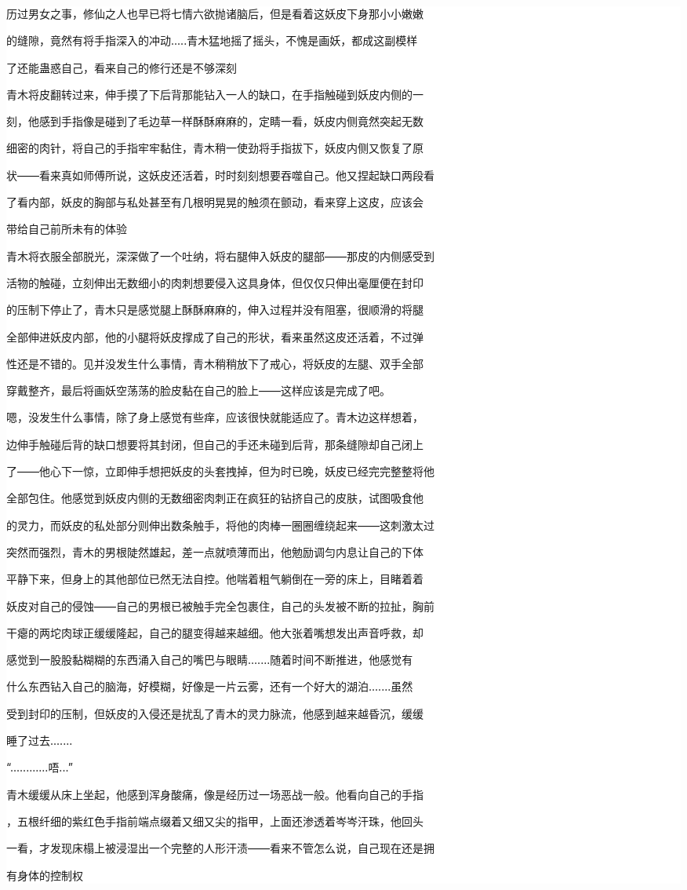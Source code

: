 历过男女之事，修仙之人也早已将七情六欲抛诸脑后，但是看着这妖皮下身那小小嫩嫩

的缝隙，竟然有将手指深入的冲动.....青木猛地摇了摇头，不愧是画妖，都成这副模样

了还能蛊惑自己，看来自己的修行还是不够深刻

青木将皮翻转过来，伸手摸了下后背那能钻入一人的缺口，在手指触碰到妖皮内侧的一

刻，他感到手指像是碰到了毛边草一样酥酥麻麻的，定睛一看，妖皮内侧竟然突起无数

细密的肉针，将自己的手指牢牢黏住，青木稍一使劲将手指拔下，妖皮内侧又恢复了原

状——看来真如师傅所说，这妖皮还活着，时时刻刻想要吞噬自己。他又捏起缺口两段看

了看内部，妖皮的胸部与私处甚至有几根明晃晃的触须在颤动，看来穿上这皮，应该会

带给自己前所未有的体验

青木将衣服全部脱光，深深做了一个吐纳，将右腿伸入妖皮的腿部——那皮的内侧感受到

活物的触碰，立刻伸出无数细小的肉刺想要侵入这具身体，但仅仅只伸出毫厘便在封印

的压制下停止了，青木只是感觉腿上酥酥麻麻的，伸入过程并没有阻塞，很顺滑的将腿

全部伸进妖皮内部，他的小腿将妖皮撑成了自己的形状，看来虽然这皮还活着，不过弹

性还是不错的。见并没发生什么事情，青木稍稍放下了戒心，将妖皮的左腿、双手全部

穿戴整齐，最后将画妖空荡荡的脸皮黏在自己的脸上——这样应该是完成了吧。

嗯，没发生什么事情，除了身上感觉有些痒，应该很快就能适应了。青木边这样想着，

边伸手触碰后背的缺口想要将其封闭，但自己的手还未碰到后背，那条缝隙却自己闭上

了——他心下一惊，立即伸手想把妖皮的头套拽掉，但为时已晚，妖皮已经完完整整将他

全部包住。他感觉到妖皮内侧的无数细密肉刺正在疯狂的钻挤自己的皮肤，试图吸食他

的灵力，而妖皮的私处部分则伸出数条触手，将他的肉棒一圈圈缠绕起来——这刺激太过

突然而强烈，青木的男根陡然雄起，差一点就喷薄而出，他勉励调匀内息让自己的下体

平静下来，但身上的其他部位已然无法自控。他喘着粗气躺倒在一旁的床上，目睹着着

妖皮对自己的侵蚀——自己的男根已被触手完全包裹住，自己的头发被不断的拉扯，胸前

干瘪的两坨肉球正缓缓隆起，自己的腿变得越来越细。他大张着嘴想发出声音呼救，却

感觉到一股股黏糊糊的东西涌入自己的嘴巴与眼睛.......随着时间不断推进，他感觉有

什么东西钻入自己的脑海，好模糊，好像是一片云雾，还有一个好大的湖泊.......虽然

受到封印的压制，但妖皮的入侵还是扰乱了青木的灵力脉流，他感到越来越昏沉，缓缓

睡了过去.......

“............唔...”

青木缓缓从床上坐起，他感到浑身酸痛，像是经历过一场恶战一般。他看向自己的手指

，五根纤细的紫红色手指前端点缀着又细又尖的指甲，上面还渗透着岑岑汗珠，他回头

一看，才发现床榻上被浸湿出一个完整的人形汗渍——看来不管怎么说，自己现在还是拥

有身体的控制权
